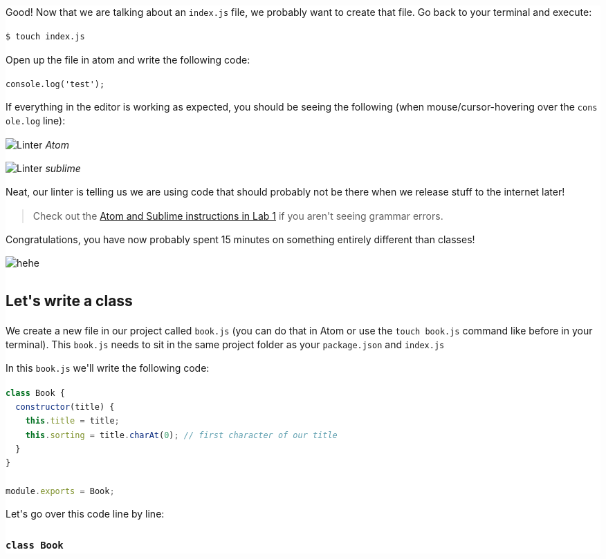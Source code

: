 Good! Now that we are talking about an `index.js` file, we probably want to
create that file. Go back to your terminal and execute:

```
$ touch index.js
```

Open up the file in atom and write the following code:

```
console.log('test');
```

If everything in the editor is working as expected, you should be seeing the
following (when mouse/cursor-hovering over the `console.log` line):

![Linter](https://i.imgur.com/Ns9CNxn.png)
_Atom_

![Linter](https://i.imgur.com/Hwy3Zvp.png)
_sublime_

Neat, our linter is telling us we are using code that should probably not be
there when we release stuff to the internet later!

> Check out the [Atom and Sublime instructions in Lab 1][atom and sublime] if
> you aren't seeing grammar errors.

Congratulations, you have now probably spent 15 minutes on something entirely
different than classes!

![hehe](https://media0.giphy.com/media/9MFsKQ8A6HCN2/giphy.gif)

## Let's write a class

We create a new file in our project called `book.js` (you can do that in Atom
or use the `touch book.js` command like before in your terminal). This `book.js`
needs to sit in the same project folder as your `package.json` and `index.js`

In this `book.js` we'll write the following code:

```javascript
class Book {
  constructor(title) {
    this.title = title;
    this.sorting = title.charAt(0); // first character of our title
  }
}

module.exports = Book;
```

Let's go over this code line by line:

### `class Book`


  [Symbol(refed)]: true,
  [Symbol(asyncId)]: 6,
  [Symbol(triggerId)]: 1
[oracle on classes]: https://docs.oracle.com/javase/tutorial/java/concepts/class.html
[atom and sublime]: https://ecmanatives/ecmanatives.github.io/javascript/basics/2019/08/15/lab-1.html
[callback]: https://en.wikipedia.org/wiki/Callback_%28computer_programming%29
[babel]: https://babeljs.io!